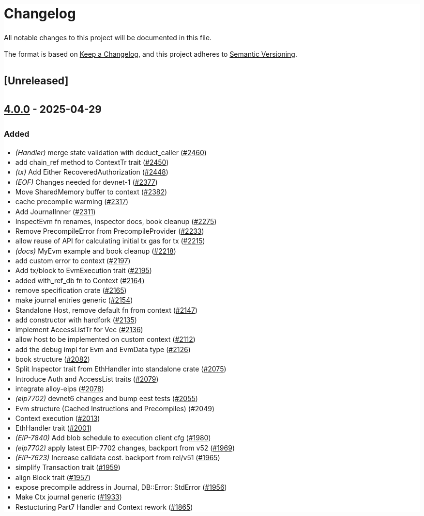 # Changelog

All notable changes to this project will be documented in this file.

The format is based on [Keep a Changelog](https://keepachangelog.com/en/1.0.0/),
and this project adheres to [Semantic Versioning](https://semver.org/spec/v2.0.0.html).

## [Unreleased]

## [4.0.0](https://github.com/0xsjn/rEVM/compare/revm-context-v3.0.1...revm-context-v4.0.0) - 2025-04-29

### Added

- *(Handler)* merge state validation with deduct_caller ([#2460](https://github.com/0xsjn/rEVM/pull/2460))
- add chain_ref method to ContextTr trait ([#2450](https://github.com/0xsjn/rEVM/pull/2450))
- *(tx)* Add Either RecoveredAuthorization ([#2448](https://github.com/0xsjn/rEVM/pull/2448))
- *(EOF)* Changes needed for devnet-1 ([#2377](https://github.com/0xsjn/rEVM/pull/2377))
- Move SharedMemory buffer to context ([#2382](https://github.com/0xsjn/rEVM/pull/2382))
- cache precompile warming ([#2317](https://github.com/0xsjn/rEVM/pull/2317))
- Add JournalInner ([#2311](https://github.com/0xsjn/rEVM/pull/2311))
- InspectEvm fn renames, inspector docs, book cleanup ([#2275](https://github.com/0xsjn/rEVM/pull/2275))
- Remove PrecompileError from PrecompileProvider ([#2233](https://github.com/0xsjn/rEVM/pull/2233))
- allow reuse of API for calculating initial tx gas for tx ([#2215](https://github.com/0xsjn/rEVM/pull/2215))
- *(docs)* MyEvm example and book cleanup ([#2218](https://github.com/0xsjn/rEVM/pull/2218))
- add custom error to context ([#2197](https://github.com/0xsjn/rEVM/pull/2197))
- Add tx/block to EvmExecution trait ([#2195](https://github.com/0xsjn/rEVM/pull/2195))
- added with_ref_db fn to Context ([#2164](https://github.com/0xsjn/rEVM/pull/2164))
- remove specification crate ([#2165](https://github.com/0xsjn/rEVM/pull/2165))
- make journal entries generic ([#2154](https://github.com/0xsjn/rEVM/pull/2154))
- Standalone Host, remove default fn from context ([#2147](https://github.com/0xsjn/rEVM/pull/2147))
- add constructor with hardfork ([#2135](https://github.com/0xsjn/rEVM/pull/2135))
- implement AccessListTr for Vec ([#2136](https://github.com/0xsjn/rEVM/pull/2136))
- allow host to be implemented on custom context ([#2112](https://github.com/0xsjn/rEVM/pull/2112))
- add the debug impl for Evm and EvmData type ([#2126](https://github.com/0xsjn/rEVM/pull/2126))
- book structure ([#2082](https://github.com/0xsjn/rEVM/pull/2082))
- Split Inspector trait from EthHandler into standalone crate ([#2075](https://github.com/0xsjn/rEVM/pull/2075))
- Introduce Auth and AccessList traits ([#2079](https://github.com/0xsjn/rEVM/pull/2079))
- integrate alloy-eips ([#2078](https://github.com/0xsjn/rEVM/pull/2078))
- *(eip7702)* devnet6 changes and bump eest tests ([#2055](https://github.com/0xsjn/rEVM/pull/2055))
- Evm structure (Cached Instructions and Precompiles) ([#2049](https://github.com/0xsjn/rEVM/pull/2049))
- Context execution ([#2013](https://github.com/0xsjn/rEVM/pull/2013))
- EthHandler trait ([#2001](https://github.com/0xsjn/rEVM/pull/2001))
- *(EIP-7840)* Add blob schedule to execution client cfg ([#1980](https://github.com/0xsjn/rEVM/pull/1980))
- *(eip7702)* apply latest EIP-7702 changes, backport from v52 ([#1969](https://github.com/0xsjn/rEVM/pull/1969))
- *(EIP-7623)* Increase calldata cost. backport from rel/v51 ([#1965](https://github.com/0xsjn/rEVM/pull/1965))
- simplify Transaction trait ([#1959](https://github.com/0xsjn/rEVM/pull/1959))
- align Block trait ([#1957](https://github.com/0xsjn/rEVM/pull/1957))
- expose precompile address in Journal, DB::Error: StdError ([#1956](https://github.com/0xsjn/rEVM/pull/1956))
- Make Ctx journal generic ([#1933](https://github.com/0xsjn/rEVM/pull/1933))
- Restucturing Part7 Handler and Context rework ([#1865](https://github.com/0xsjn/rEVM/pull/1865))